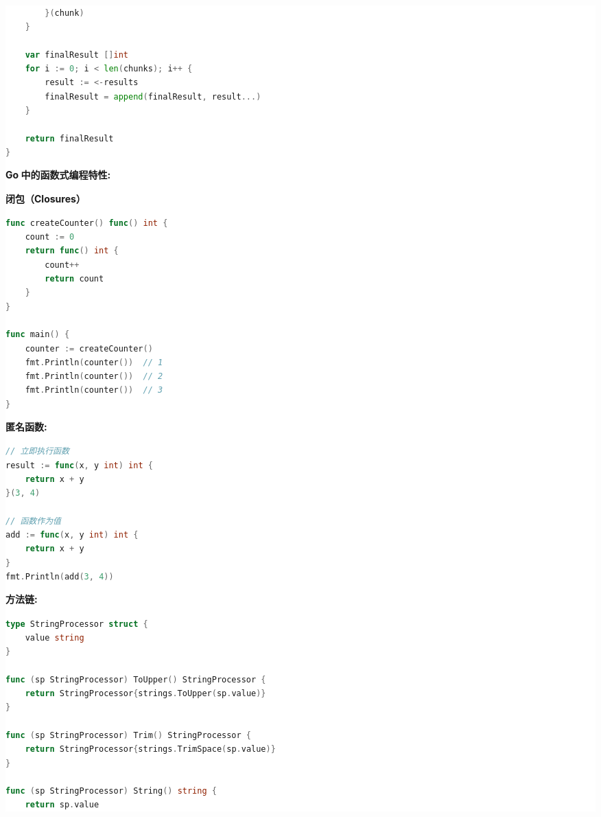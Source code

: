 ```go
        }(chunk)
    }
    
    var finalResult []int
    for i := 0; i < len(chunks); i++ {
        result := <-results
        finalResult = append(finalResult, result...)
    }
    
    return finalResult
}
```



**Go 中的函数式编程特性:**

**闭包（Closures）**

```go
func createCounter() func() int {
    count := 0
    return func() int {
        count++
        return count
    }
}

func main() {
    counter := createCounter()
    fmt.Println(counter())  // 1
    fmt.Println(counter())  // 2
    fmt.Println(counter())  // 3
}
```

**匿名函数:**

```go
// 立即执行函数
result := func(x, y int) int {
    return x + y
}(3, 4)

// 函数作为值
add := func(x, y int) int {
    return x + y
}
fmt.Println(add(3, 4))
```

**方法链:**

```go
type StringProcessor struct {
    value string
}

func (sp StringProcessor) ToUpper() StringProcessor {
    return StringProcessor{strings.ToUpper(sp.value)}
}

func (sp StringProcessor) Trim() StringProcessor {
    return StringProcessor{strings.TrimSpace(sp.value)}
}

func (sp StringProcessor) String() string {
    return sp.value
```